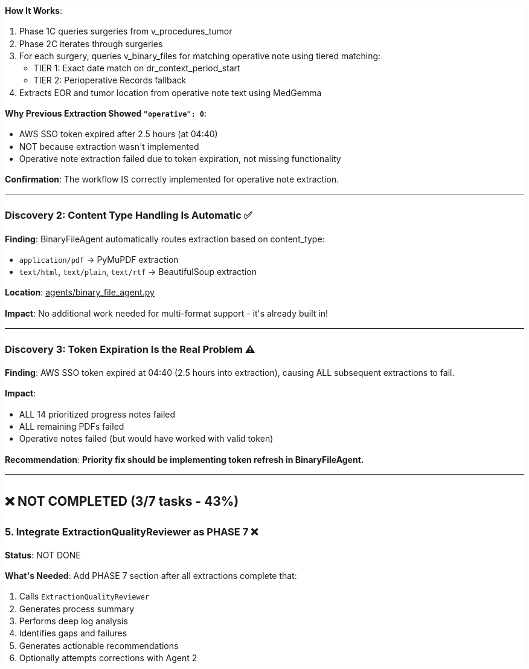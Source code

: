 **How It Works**:
1. Phase 1C queries surgeries from v_procedures_tumor
2. Phase 2C iterates through surgeries
3. For each surgery, queries v_binary_files for matching operative note using tiered matching:
   - TIER 1: Exact date match on dr_context_period_start
   - TIER 2: Perioperative Records fallback
4. Extracts EOR and tumor location from operative note text using MedGemma

**Why Previous Extraction Showed `"operative": 0`**:
- AWS SSO token expired after 2.5 hours (at 04:40)
- NOT because extraction wasn't implemented
- Operative note extraction failed due to token expiration, not missing functionality

**Confirmation**: The workflow IS correctly implemented for operative note extraction.

---

### Discovery 2: Content Type Handling Is Automatic ✅
**Finding**: BinaryFileAgent automatically routes extraction based on content_type:
- `application/pdf` → PyMuPDF extraction
- `text/html`, `text/plain`, `text/rtf` → BeautifulSoup extraction

**Location**: [agents/binary_file_agent.py](agents/binary_file_agent.py#L294-L300)

**Impact**: No additional work needed for multi-format support - it's already built in!

---

### Discovery 3: Token Expiration Is the Real Problem ⚠️
**Finding**: AWS SSO token expired at 04:40 (2.5 hours into extraction), causing ALL subsequent extractions to fail.

**Impact**:
- ALL 14 prioritized progress notes failed
- ALL remaining PDFs failed
- Operative notes failed (but would have worked with valid token)

**Recommendation**: **Priority fix should be implementing token refresh in BinaryFileAgent.**

---

## ❌ NOT COMPLETED (3/7 tasks - 43%)

### 5. **Integrate ExtractionQualityReviewer as PHASE 7** ❌
**Status**: NOT DONE

**What's Needed**:
Add PHASE 7 section after all extractions complete that:
1. Calls `ExtractionQualityReviewer`
2. Generates process summary
3. Performs deep log analysis
4. Identifies gaps and failures
5. Generates actionable recommendations
6. Optionally attempts corrections with Agent 2
